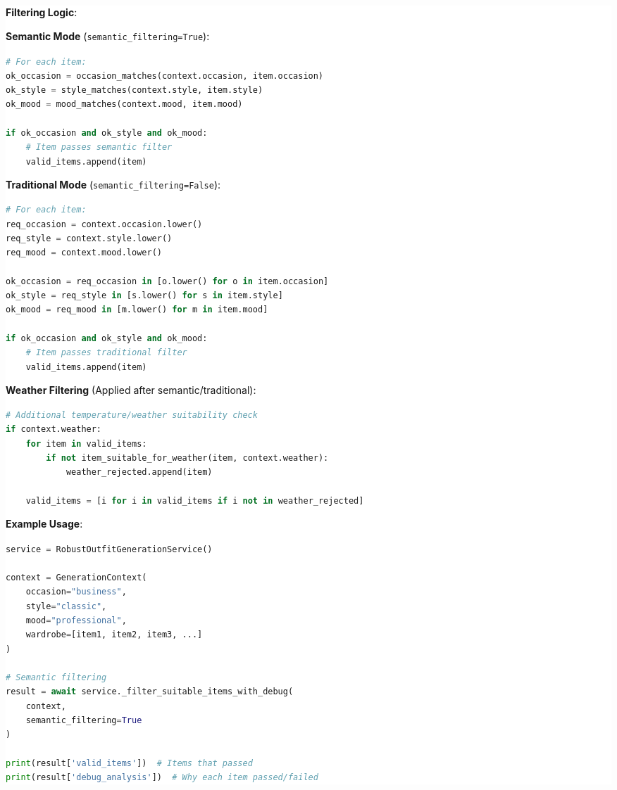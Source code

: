 **Filtering Logic**:

**Semantic Mode** (`semantic_filtering=True`):
```python
# For each item:
ok_occasion = occasion_matches(context.occasion, item.occasion)
ok_style = style_matches(context.style, item.style)
ok_mood = mood_matches(context.mood, item.mood)

if ok_occasion and ok_style and ok_mood:
    # Item passes semantic filter
    valid_items.append(item)
```

**Traditional Mode** (`semantic_filtering=False`):
```python
# For each item:
req_occasion = context.occasion.lower()
req_style = context.style.lower()
req_mood = context.mood.lower()

ok_occasion = req_occasion in [o.lower() for o in item.occasion]
ok_style = req_style in [s.lower() for s in item.style]
ok_mood = req_mood in [m.lower() for m in item.mood]

if ok_occasion and ok_style and ok_mood:
    # Item passes traditional filter
    valid_items.append(item)
```

**Weather Filtering** (Applied after semantic/traditional):
```python
# Additional temperature/weather suitability check
if context.weather:
    for item in valid_items:
        if not item_suitable_for_weather(item, context.weather):
            weather_rejected.append(item)
    
    valid_items = [i for i in valid_items if i not in weather_rejected]
```

**Example Usage**:
```python
service = RobustOutfitGenerationService()

context = GenerationContext(
    occasion="business",
    style="classic",
    mood="professional",
    wardrobe=[item1, item2, item3, ...]
)

# Semantic filtering
result = await service._filter_suitable_items_with_debug(
    context,
    semantic_filtering=True
)

print(result['valid_items'])  # Items that passed
print(result['debug_analysis'])  # Why each item passed/failed
```
